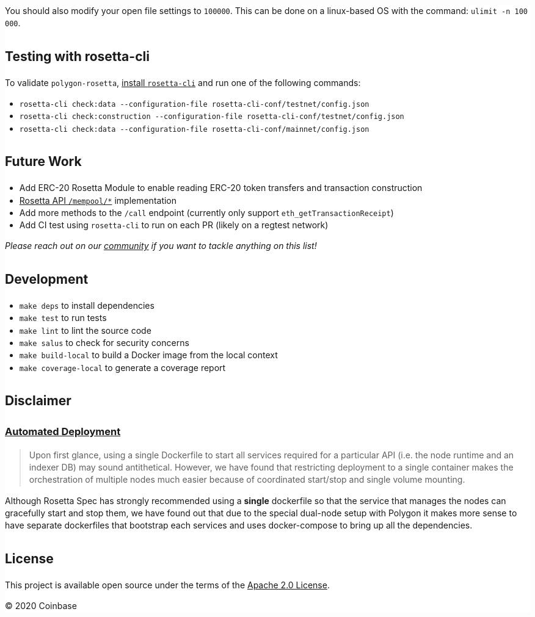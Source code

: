 You should also modify your open file settings to `100000`. This can be done on a linux-based OS
with the command: `ulimit -n 100000`.

## Testing with rosetta-cli
To validate `polygon-rosetta`, [install `rosetta-cli`](https://github.com/coinbase/rosetta-cli#install)
and run one of the following commands:
* `rosetta-cli check:data --configuration-file rosetta-cli-conf/testnet/config.json`
* `rosetta-cli check:construction --configuration-file rosetta-cli-conf/testnet/config.json`
* `rosetta-cli check:data --configuration-file rosetta-cli-conf/mainnet/config.json`

## Future Work
* Add ERC-20 Rosetta Module to enable reading ERC-20 token transfers and transaction construction
* [Rosetta API `/mempool/*`](https://www.rosetta-api.org/docs/MempoolApi.html) implementation
* Add more methods to the `/call` endpoint (currently only support `eth_getTransactionReceipt`)
* Add CI test using `rosetta-cli` to run on each PR (likely on a regtest network)

_Please reach out on our [community](https://community.rosetta-api.org) if you want to tackle anything on this list!_

## Development
* `make deps` to install dependencies
* `make test` to run tests
* `make lint` to lint the source code
* `make salus` to check for security concerns
* `make build-local` to build a Docker image from the local context
* `make coverage-local` to generate a coverage report

## Disclaimer

### [Automated Deployment](https://www.rosetta-api.org/docs/automated_deployment.html)
> Upon first glance, using a single Dockerfile to start all services required for a particular API (i.e. the node runtime and an indexer DB) may sound antithetical. However, we have found that restricting deployment to a single container makes the orchestration of multiple nodes much easier because of coordinated start/stop and single volume mounting.

Although Rosetta Spec has strongly recommended using a **single** dockerfile 
so that the service that manages the nodes can gracefully start and stop them,
we have found out that due to the special dual-node setup with Polygon it makes
more sense to have separate dockerfiles that bootstrap each services and 
uses docker-compose to bring up all the dependencies.


## License
This project is available open source under the terms of the [Apache 2.0 License](https://opensource.org/licenses/Apache-2.0).

© 2020 Coinbase
